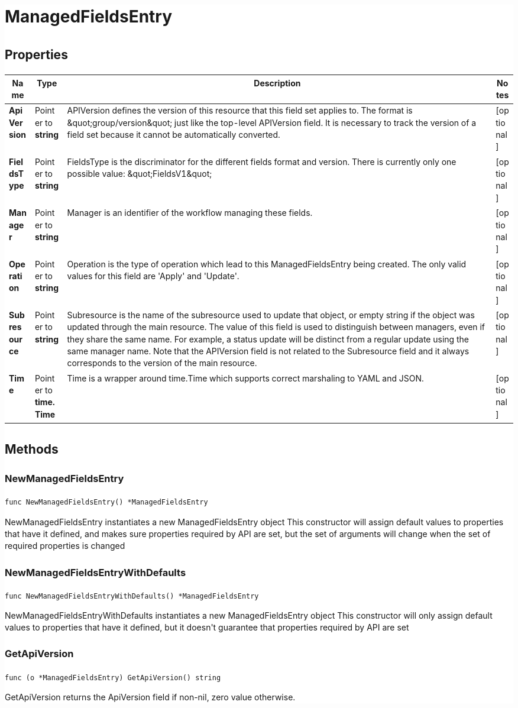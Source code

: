 # ManagedFieldsEntry

## Properties

Name | Type | Description | Notes
------------ | ------------- | ------------- | -------------
**ApiVersion** | Pointer to **string** | APIVersion defines the version of this resource that this field set applies to. The format is \&quot;group/version\&quot; just like the top-level APIVersion field. It is necessary to track the version of a field set because it cannot be automatically converted. | [optional] 
**FieldsType** | Pointer to **string** | FieldsType is the discriminator for the different fields format and version. There is currently only one possible value: \&quot;FieldsV1\&quot; | [optional] 
**Manager** | Pointer to **string** | Manager is an identifier of the workflow managing these fields. | [optional] 
**Operation** | Pointer to **string** | Operation is the type of operation which lead to this ManagedFieldsEntry being created. The only valid values for this field are &#39;Apply&#39; and &#39;Update&#39;. | [optional] 
**Subresource** | Pointer to **string** | Subresource is the name of the subresource used to update that object, or empty string if the object was updated through the main resource. The value of this field is used to distinguish between managers, even if they share the same name. For example, a status update will be distinct from a regular update using the same manager name. Note that the APIVersion field is not related to the Subresource field and it always corresponds to the version of the main resource. | [optional] 
**Time** | Pointer to **time.Time** | Time is a wrapper around time.Time which supports correct marshaling to YAML and JSON. | [optional] 

## Methods

### NewManagedFieldsEntry

`func NewManagedFieldsEntry() *ManagedFieldsEntry`

NewManagedFieldsEntry instantiates a new ManagedFieldsEntry object
This constructor will assign default values to properties that have it defined,
and makes sure properties required by API are set, but the set of arguments
will change when the set of required properties is changed

### NewManagedFieldsEntryWithDefaults

`func NewManagedFieldsEntryWithDefaults() *ManagedFieldsEntry`

NewManagedFieldsEntryWithDefaults instantiates a new ManagedFieldsEntry object
This constructor will only assign default values to properties that have it defined,
but it doesn't guarantee that properties required by API are set

### GetApiVersion

`func (o *ManagedFieldsEntry) GetApiVersion() string`

GetApiVersion returns the ApiVersion field if non-nil, zero value otherwise.
